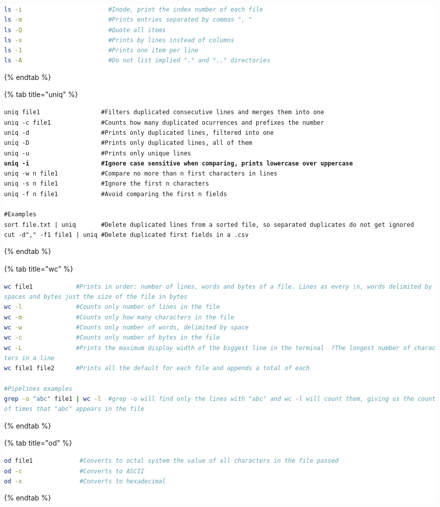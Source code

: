 ```bash
ls -i                        #Inode, print the index number of each file 
ls -m                        #Prints entries separated by commas ", "
ls -Q                        #Quote all items
ls -x                        #Prints by lines instead of columns
ls -1                        #Prints one item per line
ls -A                        #Do not list implied "." and ".." directories

```
{% endtab %}

{% tab title="uniq" %}
<pre class="language-bash"><code class="lang-bash">uniq file1                 #Filters duplicated consecutive lines and merges them into one
uniq -c file1              #Counts how many duplicated ocurrences and prefixes the number
uniq -d                    #Prints only duplicated lines, filtered into one
uniq -D                    #Prints only duplicated lines, all of them
uniq -u                    #Prints only unique lines
<strong>uniq -i                    #Ignore case sensitive when comparing, prints lowercase over uppercase
</strong>uniq -w n file1            #Compare no more than n first characters in lines
uniq -s n file1            #Ignore the first n characters
uniq -f n file1            #Avoid comparing the first n fields

#Examples
sort file.txt | uniq       #Delete duplicated lines from a sorted file, so separated duplicates do not get ignored
cut -d"," -f1 file1 | uniq #Delete duplicated first fields in a .csv
</code></pre>
{% endtab %}

{% tab title="wc" %}
```bash
wc file1            #Prints in order: number of lines, words and bytes of a file. Lines as every \n, words delimited by spaces and bytes just the size of the file in bytes
wc -l               #Counts only number of lines in the file
wc -m               #Counts only how many characters in the file
wc -w               #Counts only number of words, delimited by space
wc -c               #Counts only number of bytes in the file
wc -L               #Prints the maximum display width of the biggest line in the terminal  ?The longest number of characters in a line
wc file1 file2      #Prints all the default for each file and appends a total of each

#Pipelines examples
grep -o "abc" file1 | wc -l  #grep -o will find only the lines with "abc" and wc -l will count them, giving us the count of times that "abc" appears in the file

```
{% endtab %}

{% tab title="od" %}
```bash
od file1             #Converts to octal system the value of all characters in the file passed
od -c                #Converts to ASCII
od -x                #Converts to hexadecimal

```
{% endtab %}
